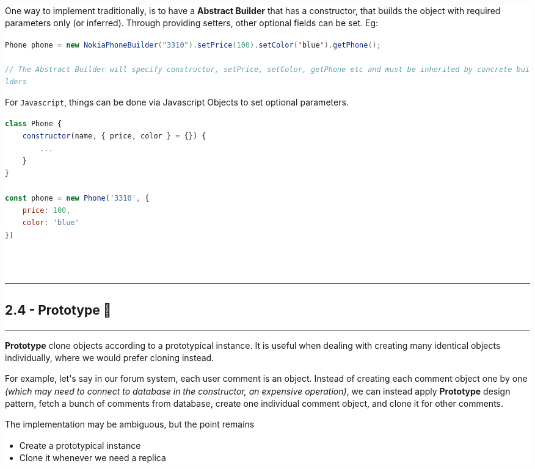One way to implement traditionally, is to have a __Abstract Builder__ that has a constructor, that builds the object with required parameters only (or inferred). Through providing setters, other optional fields can be set. Eg:

```java
Phone phone = new NokiaPhoneBuilder("3310").setPrice(100).setColor('blue').getPhone();

// The Abstract Builder will specify constructor, setPrice, setColor, getPhone etc and must be inherited by concrete builders
```

For `Javascript`, things can be done via Javascript Objects to set optional parameters.

```javascript
class Phone {
    constructor(name, { price, color } = {}) {
        ...
    }
}

const phone = new Phone('3310', {
    price: 100,
    color: 'blue'
})
```

<br><br>


---
## 2.4 - __Prototype__ 🧬

---

__Prototype__ clone objects according to a prototypical instance. It is useful when dealing with creating many identical objects individually, where we would prefer cloning instead.

For example, let's say in our forum system, each user comment is an object. Instead of creating each comment object one by one *(which may need to connect to database in the constructor, an expensive operation)*, we can instead apply __Prototype__ design pattern, fetch a bunch of comments from database, create one individual comment object, and clone it for other comments.

The implementation may be ambiguous, but the point remains
* Create a prototypical instance
* Clone it whenever we need a replica